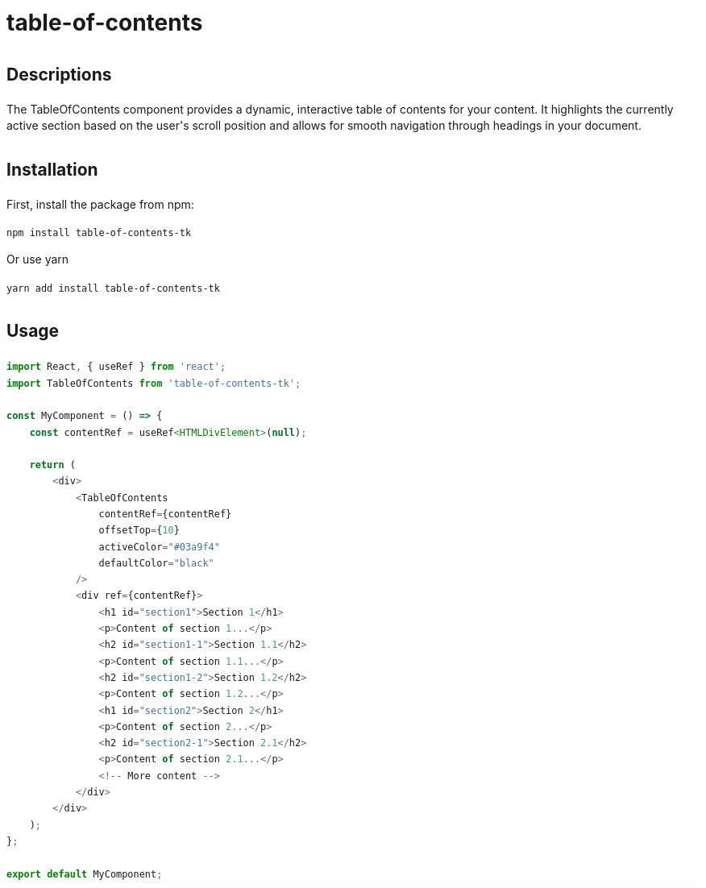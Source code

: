 # table-of-contents

## Descriptions
The TableOfContents component provides a dynamic, interactive table of contents for your content. It highlights the currently active section based on the user's scroll position and allows for smooth navigation through headings in your document.

## Installation
First, install the package from npm:

```bash
npm install table-of-contents-tk
```

Or use yarn

```bash
yarn add install table-of-contents-tk
```

## Usage

```javascript
import React, { useRef } from 'react';
import TableOfContents from 'table-of-contents-tk';

const MyComponent = () => {
    const contentRef = useRef<HTMLDivElement>(null);

    return (
        <div>
            <TableOfContents
                contentRef={contentRef}
                offsetTop={10}
                activeColor="#03a9f4"
                defaultColor="black"
            />
            <div ref={contentRef}>
                <h1 id="section1">Section 1</h1>
                <p>Content of section 1...</p>
                <h2 id="section1-1">Section 1.1</h2>
                <p>Content of section 1.1...</p>
                <h2 id="section1-2">Section 1.2</h2>
                <p>Content of section 1.2...</p>
                <h1 id="section2">Section 2</h1>
                <p>Content of section 2...</p>
                <h2 id="section2-1">Section 2.1</h2>
                <p>Content of section 2.1...</p>
                <!-- More content -->
            </div>
        </div>
    );
};

export default MyComponent;

```

